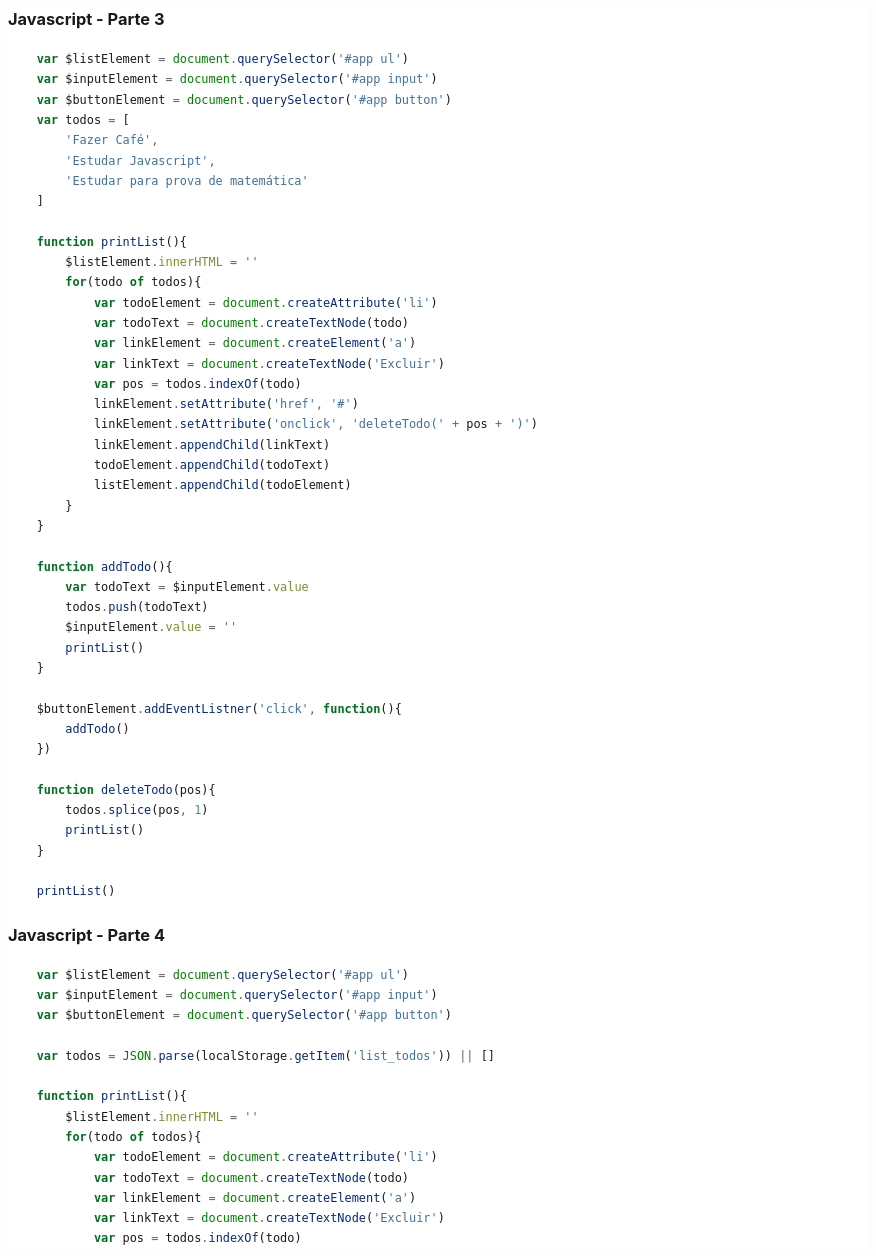 ### Javascript - Parte 3

```js
    var $listElement = document.querySelector('#app ul')
    var $inputElement = document.querySelector('#app input')
    var $buttonElement = document.querySelector('#app button')
    var todos = [
        'Fazer Café',
        'Estudar Javascript',
        'Estudar para prova de matemática'
    ]

    function printList(){
        $listElement.innerHTML = ''
        for(todo of todos){
            var todoElement = document.createAttribute('li')
            var todoText = document.createTextNode(todo)
            var linkElement = document.createElement('a')
            var linkText = document.createTextNode('Excluir')
            var pos = todos.indexOf(todo)
            linkElement.setAttribute('href', '#')
            linkElement.setAttribute('onclick', 'deleteTodo(' + pos + ')')
            linkElement.appendChild(linkText)
            todoElement.appendChild(todoText)
            listElement.appendChild(todoElement)
        }
    }

    function addTodo(){
        var todoText = $inputElement.value
        todos.push(todoText)
        $inputElement.value = ''
        printList()
    }

    $buttonElement.addEventListner('click', function(){
        addTodo()
    })

    function deleteTodo(pos){
        todos.splice(pos, 1)
        printList()
    }

    printList()
```

### Javascript - Parte 4

```js
    var $listElement = document.querySelector('#app ul')
    var $inputElement = document.querySelector('#app input')
    var $buttonElement = document.querySelector('#app button')

    var todos = JSON.parse(localStorage.getItem('list_todos')) || []

    function printList(){
        $listElement.innerHTML = ''
        for(todo of todos){
            var todoElement = document.createAttribute('li')
            var todoText = document.createTextNode(todo)
            var linkElement = document.createElement('a')
            var linkText = document.createTextNode('Excluir')
            var pos = todos.indexOf(todo)
```